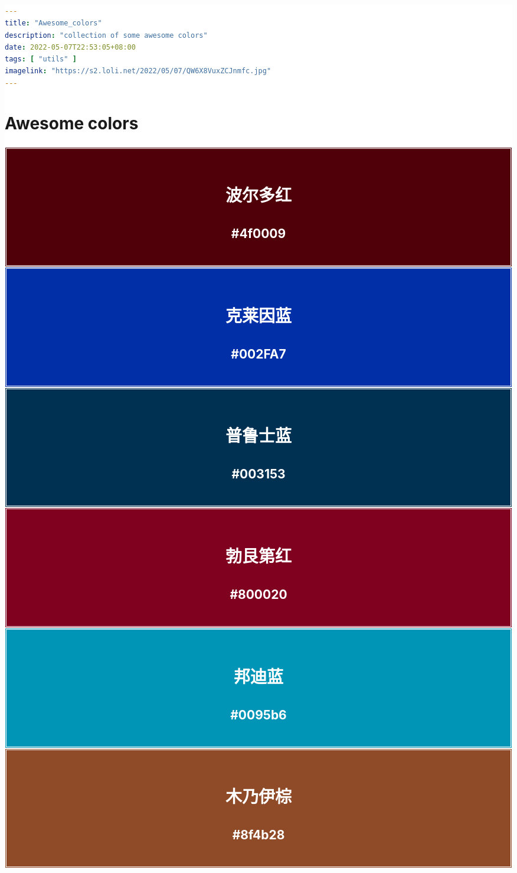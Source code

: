 ```yaml
---
title: "Awesome_colors"
description: "collection of some awesome colors"
date: 2022-05-07T22:53:05+08:00
tags: [ "utils" ]
imagelink: "https://s2.loli.net/2022/05/07/QW6X8VuxZCJnmfc.jpg"
---
```




# Awesome colors

<div style="border: double; color: #ffffff; background-color: #4f0009; text-align: center; ">
        <br>
        <h1>波尔多红</h1>
        <h2>#4f0009</h2>
        <br>
</div>

<div style="border: double; color: #ffffff; background-color: #002FA7; text-align: center;">
    <br>
    <h1>克莱因蓝</h1>
    <h2>#002FA7</h2>
    <br>
</div>

<div style="border: double; color: #ffffff; background-color: #003153; text-align: center;">
    <br>
    <h1>普鲁士蓝</h1>
    <h2>#003153</h2>
    <br>
</div>

<div style="border: double; color: #ffffff; background-color: #800020; text-align: center;">
    <br>
    <h1>勃艮第红</h1>
    <h2>#800020</h2>
    <br>
</div>

<div style="border: double; color: #ffffff; background-color: #0095b6; text-align: center;">
    <br>
    <h1>邦迪蓝</h1>
    <h2>#0095b6</h2>
    <br>
</div>

<div style="border: double; color: #ffffff; background-color: #8f4b28; text-align: center;">
    <br>
    <h1>木乃伊棕</h1>
    <h2>#8f4b28</h2>
    <br>
</div>
